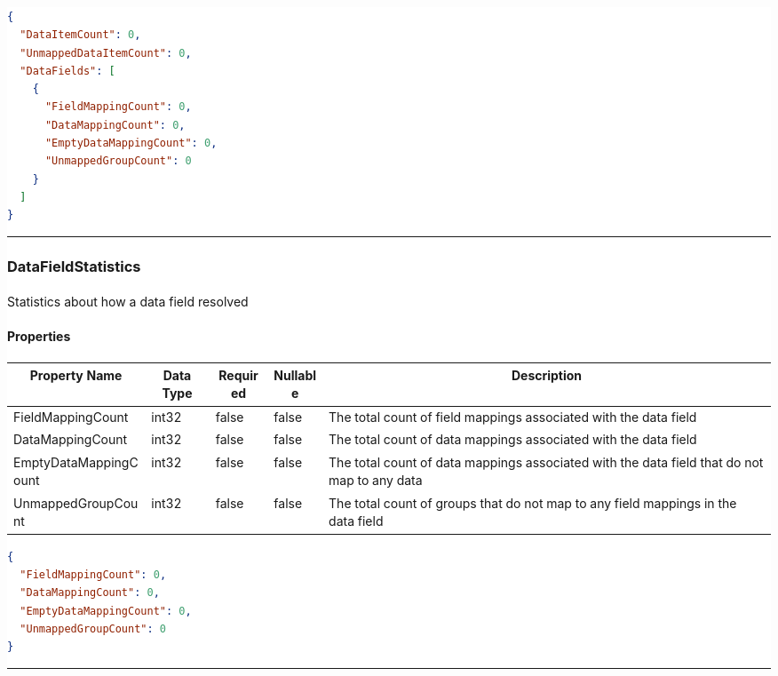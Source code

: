 ```json
{
  "DataItemCount": 0,
  "UnmappedDataItemCount": 0,
  "DataFields": [
    {
      "FieldMappingCount": 0,
      "DataMappingCount": 0,
      "EmptyDataMappingCount": 0,
      "UnmappedGroupCount": 0
    }
  ]
}

```

---

### DataFieldStatistics

<a id="schemadatafieldstatistics"></a>
<a id="schema_DataFieldStatistics"></a>
<a id="tocSdatafieldstatistics"></a>
<a id="tocsdatafieldstatistics"></a>

Statistics about how a data field resolved

<h4>Properties</h4>

|Property Name|Data Type|Required|Nullable|Description|
|---|---|---|---|---|
|FieldMappingCount|int32|false|false|The total count of field mappings associated with the data field|
|DataMappingCount|int32|false|false|The total count of data mappings associated with the data field|
|EmptyDataMappingCount|int32|false|false|The total count of data mappings associated with the data field that do not map to any data|
|UnmappedGroupCount|int32|false|false|The total count of groups that do not map to any field mappings in the data field|

```json
{
  "FieldMappingCount": 0,
  "DataMappingCount": 0,
  "EmptyDataMappingCount": 0,
  "UnmappedGroupCount": 0
}

```

---

